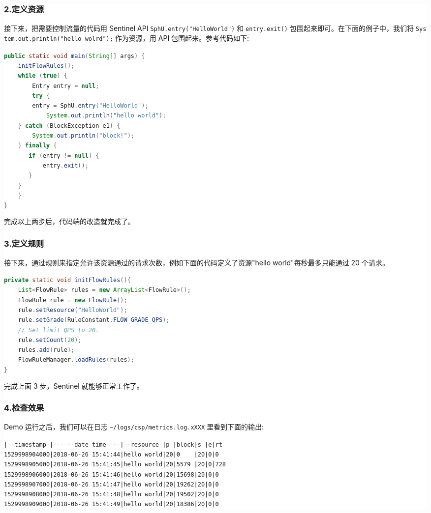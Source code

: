 ### 2.定义资源

接下来，把需要控制流量的代码用 Sentinel API `SphU.entry("HelloWorld")` 和 `entry.exit()` 包围起来即可。在下面的例子中，我们将 `System.out.println("hello wolrd");` 作为资源，用 API 包围起来。参考代码如下:

```java
public static void main(String[] args) {
    initFlowRules();
    while (true) {
        Entry entry = null;
        try {
	    entry = SphU.entry("HelloWorld");
            System.out.println("hello world");
	} catch (BlockException e1) {
	    System.out.println("block!");
	} finally {
	   if (entry != null) {
	       entry.exit();
	   }
	}
    }
}
```

完成以上两步后，代码端的改造就完成了。

### 3.定义规则

接下来，通过规则来指定允许该资源通过的请求次数，例如下面的代码定义了资源"hello world"每秒最多只能通过 20 个请求。

```java
private static void initFlowRules(){
    List<FlowRule> rules = new ArrayList<FlowRule>();
    FlowRule rule = new FlowRule();
    rule.setResource("HelloWorld");
    rule.setGrade(RuleConstant.FLOW_GRADE_QPS);
    // Set limit QPS to 20.
    rule.setCount(20);
    rules.add(rule);
    FlowRuleManager.loadRules(rules);
}
```

完成上面 3 步，Sentinel 就能够正常工作了。

### 4.检查效果

Demo 运行之后，我们可以在日志 `~/logs/csp/metrics.log.xXXX` 里看到下面的输出:

```
|--timestamp-|------date time----|--resource-|p |block|s |e|rt
1529998904000|2018-06-26 15:41:44|hello world|20|0    |20|0|0
1529998905000|2018-06-26 15:41:45|hello world|20|5579 |20|0|728
1529998906000|2018-06-26 15:41:46|hello world|20|15698|20|0|0
1529998907000|2018-06-26 15:41:47|hello world|20|19262|20|0|0
1529998908000|2018-06-26 15:41:48|hello world|20|19502|20|0|0
1529998909000|2018-06-26 15:41:49|hello world|20|18386|20|0|0
```
